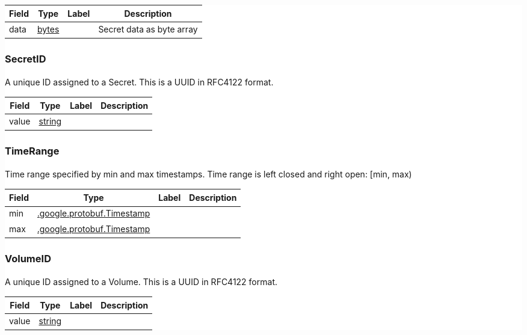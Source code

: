 

| Field | Type | Label | Description |
| ----- | ---- | ----- | ----------- |
| data | [bytes](#bytes) |  | Secret data as byte array |






<a name="peloton.api.v1alpha.peloton.SecretID"/>

### SecretID
A unique ID assigned to a Secret. This is a UUID in RFC4122 format.


| Field | Type | Label | Description |
| ----- | ---- | ----- | ----------- |
| value | [string](#string) |  |  |






<a name="peloton.api.v1alpha.peloton.TimeRange"/>

### TimeRange
Time range specified by min and max timestamps.
Time range is left closed and right open: [min, max)


| Field | Type | Label | Description |
| ----- | ---- | ----- | ----------- |
| min | [.google.protobuf.Timestamp](#peloton.api.v1alpha.peloton..google.protobuf.Timestamp) |  |  |
| max | [.google.protobuf.Timestamp](#peloton.api.v1alpha.peloton..google.protobuf.Timestamp) |  |  |






<a name="peloton.api.v1alpha.peloton.VolumeID"/>

### VolumeID
A unique ID assigned to a Volume. This is a UUID in RFC4122 format.


| Field | Type | Label | Description |
| ----- | ---- | ----- | ----------- |
| value | [string](#string) |  |  |





 

 

 

 